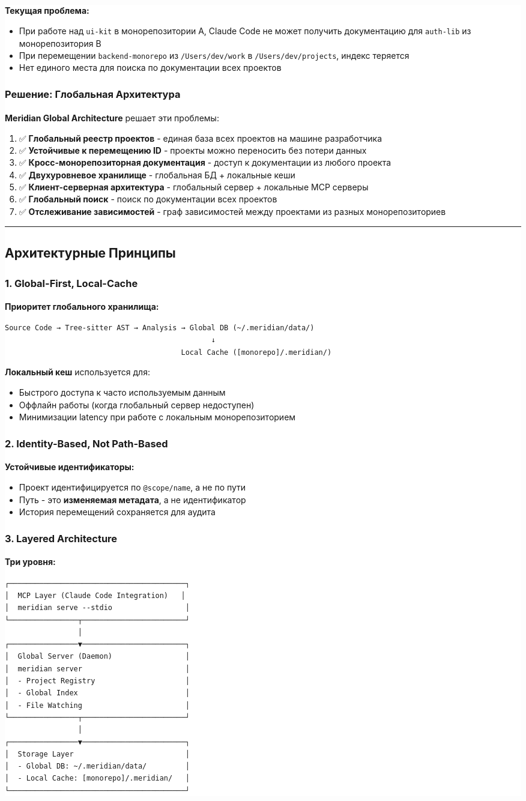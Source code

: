 **Текущая проблема:**
- При работе над `ui-kit` в монорепозитории A, Claude Code не может получить документацию для `auth-lib` из монорепозитория B
- При перемещении `backend-monorepo` из `/Users/dev/work` в `/Users/dev/projects`, индекс теряется
- Нет единого места для поиска по документации всех проектов

### Решение: Глобальная Архитектура

**Meridian Global Architecture** решает эти проблемы:

1. ✅ **Глобальный реестр проектов** - единая база всех проектов на машине разработчика
2. ✅ **Устойчивые к перемещению ID** - проекты можно переносить без потери данных
3. ✅ **Кросс-монорепозиторная документация** - доступ к документации из любого проекта
4. ✅ **Двухуровневое хранилище** - глобальная БД + локальные кеши
5. ✅ **Клиент-серверная архитектура** - глобальный сервер + локальные MCP серверы
6. ✅ **Глобальный поиск** - поиск по документации всех проектов
7. ✅ **Отслеживание зависимостей** - граф зависимостей между проектами из разных монорепозиториев

---

## Архитектурные Принципы

### 1. Global-First, Local-Cache

**Приоритет глобального хранилища:**
```
Source Code → Tree-sitter AST → Analysis → Global DB (~/.meridian/data/)
                                                ↓
                                         Local Cache ([monorepo]/.meridian/)
```

**Локальный кеш** используется для:
- Быстрого доступа к часто используемым данным
- Оффлайн работы (когда глобальный сервер недоступен)
- Минимизации latency при работе с локальным монорепозиторием

### 2. Identity-Based, Not Path-Based

**Устойчивые идентификаторы:**
- Проект идентифицируется по `@scope/name`, а не по пути
- Путь - это **изменяемая метадата**, а не идентификатор
- История перемещений сохраняется для аудита

### 3. Layered Architecture

**Три уровня:**

```
┌─────────────────────────────────────────┐
│  MCP Layer (Claude Code Integration)   │
│  meridian serve --stdio                 │
└────────────────┬────────────────────────┘
                 │
┌────────────────▼────────────────────────┐
│  Global Server (Daemon)                 │
│  meridian server                        │
│  - Project Registry                     │
│  - Global Index                         │
│  - File Watching                        │
└────────────────┬────────────────────────┘
                 │
┌────────────────▼────────────────────────┐
│  Storage Layer                          │
│  - Global DB: ~/.meridian/data/         │
│  - Local Cache: [monorepo]/.meridian/   │
└─────────────────────────────────────────┘
```
